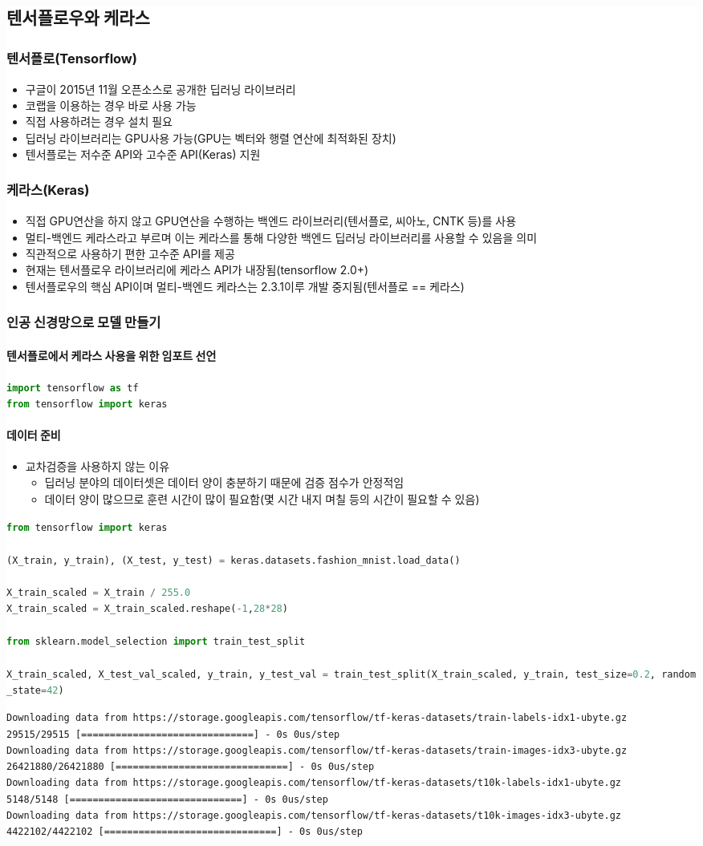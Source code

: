 ## 텐서플로우와 케라스
### 텐서플로(Tensorflow)
- 구글이 2015년 11월 오픈소스로 공개한 딥러닝 라이브러리
- 코랩을 이용하는 경우 바로 사용 가능
- 직접 사용하려는 경우 설치 필요
- 딥러닝 라이브러리는 GPU사용 가능(GPU는 벡터와 행렬 연산에 최적화된 장치)
- 텐서플로는 저수준 API와 고수준 API(Keras) 지원

### 케라스(Keras)
- 직접 GPU연산을 하지 않고 GPU연산을 수행하는 백엔드 라이브러리(텐서플로, 씨아노, CNTK 등)를 사용
- 멀티-백엔드 케라스라고 부르며 이는 케라스를 통해 다양한 백엔드 딥러닝 라이브러리를 사용할 수 있음을 의미
- 직관적으로 사용하기 편한 고수준 API를 제공
- 현재는 텐서플로우 라이브러리에 케라스 API가 내장됨(tensorflow 2.0+)
- 텐서플로우의 핵심 API이며 멀티-백엔드 케라스는 2.3.1이루 개발 중지됨(텐서플로 == 케라스)

### 인공 신경망으로 모델 만들기
#### 텐서플로에서 케라스 사용을 위한 임포트 선언


```python
import tensorflow as tf
from tensorflow import keras
```

#### 데이터 준비
- 교차검증을 사용하지 않는 이유
    - 딥러닝 분야의 데이터셋은 데이터 양이 충분하기 때문에 검증 점수가 안정적임
    - 데이터 양이 많으므로 훈련 시간이 많이 필요함(몇 시간 내지 며칠 등의 시간이 필요할 수 있음)


```python
from tensorflow import keras

(X_train, y_train), (X_test, y_test) = keras.datasets.fashion_mnist.load_data()

X_train_scaled = X_train / 255.0
X_train_scaled = X_train_scaled.reshape(-1,28*28)

from sklearn.model_selection import train_test_split

X_train_scaled, X_test_val_scaled, y_train, y_test_val = train_test_split(X_train_scaled, y_train, test_size=0.2, random_state=42)
```

    Downloading data from https://storage.googleapis.com/tensorflow/tf-keras-datasets/train-labels-idx1-ubyte.gz
    29515/29515 [==============================] - 0s 0us/step
    Downloading data from https://storage.googleapis.com/tensorflow/tf-keras-datasets/train-images-idx3-ubyte.gz
    26421880/26421880 [==============================] - 0s 0us/step
    Downloading data from https://storage.googleapis.com/tensorflow/tf-keras-datasets/t10k-labels-idx1-ubyte.gz
    5148/5148 [==============================] - 0s 0us/step
    Downloading data from https://storage.googleapis.com/tensorflow/tf-keras-datasets/t10k-images-idx3-ubyte.gz
    4422102/4422102 [==============================] - 0s 0us/step
    